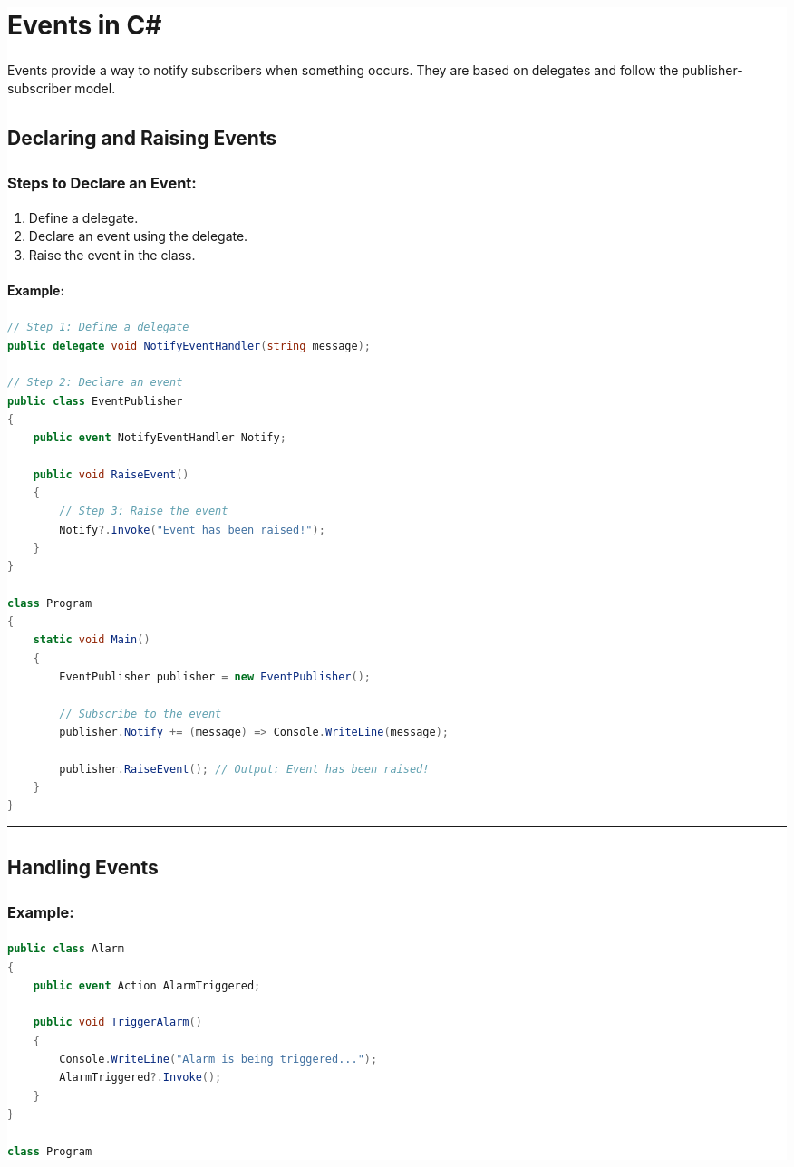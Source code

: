 
# Events in C#

Events provide a way to notify subscribers when something occurs. They are based on delegates and follow the publisher-subscriber model.

## **Declaring and Raising Events**

### **Steps to Declare an Event:**
1. Define a delegate.
2. Declare an event using the delegate.
3. Raise the event in the class.

#### Example:
```csharp
// Step 1: Define a delegate
public delegate void NotifyEventHandler(string message);

// Step 2: Declare an event
public class EventPublisher
{
    public event NotifyEventHandler Notify;

    public void RaiseEvent()
    {
        // Step 3: Raise the event
        Notify?.Invoke("Event has been raised!");
    }
}

class Program
{
    static void Main()
    {
        EventPublisher publisher = new EventPublisher();

        // Subscribe to the event
        publisher.Notify += (message) => Console.WriteLine(message);

        publisher.RaiseEvent(); // Output: Event has been raised!
    }
}
```

---

## **Handling Events**

### Example:
```csharp
public class Alarm
{
    public event Action AlarmTriggered;

    public void TriggerAlarm()
    {
        Console.WriteLine("Alarm is being triggered...");
        AlarmTriggered?.Invoke();
    }
}

class Program
```